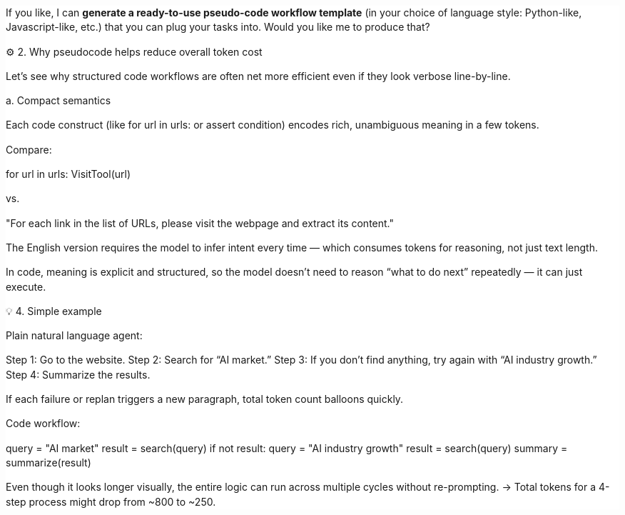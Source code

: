If you like, I can **generate a ready-to-use pseudo-code workflow template** (in your choice of language style: Python-like, Javascript-like, etc.) that you can plug your tasks into. Would you like me to produce that?

[1]: https://arxiv.org/html/2507.03254v1 "CodeAgents: A Token-Efficient Framework for Codified Multi-Agent Reasoning in LLMs"




⚙️ 2. Why pseudocode helps reduce overall token cost

Let’s see why structured code workflows are often net more efficient even if they look verbose line-by-line.

a. Compact semantics

Each code construct (like for url in urls: or assert condition) encodes rich, unambiguous meaning in a few tokens.

Compare:

for url in urls:
    VisitTool(url)


vs.

"For each link in the list of URLs, please visit the webpage and extract its content."

The English version requires the model to infer intent every time — which consumes tokens for reasoning, not just text length.

In code, meaning is explicit and structured, so the model doesn’t need to reason “what to do next” repeatedly — it can just execute.


💡 4. Simple example

Plain natural language agent:

Step 1: Go to the website.
Step 2: Search for “AI market.”
Step 3: If you don’t find anything, try again with “AI industry growth.”
Step 4: Summarize the results.

If each failure or replan triggers a new paragraph, total token count balloons quickly.

Code workflow:

query = "AI market"
result = search(query)
if not result:
    query = "AI industry growth"
    result = search(query)
summary = summarize(result)


Even though it looks longer visually, the entire logic can run across multiple cycles without re-prompting.
→ Total tokens for a 4-step process might drop from ~800 to ~250.
